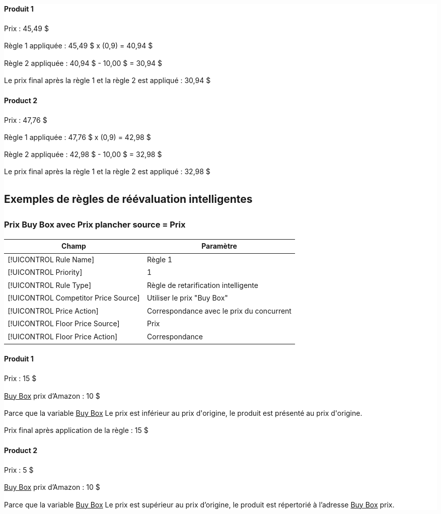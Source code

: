 #### Produit 1

Prix : 45,49 $

Règle 1 appliquée : 45,49 $ x (0,9) = 40,94 $

Règle 2 appliquée : 40,94 $ - 10,00 $ = 30,94 $

Le prix final après la règle 1 et la règle 2 est appliqué : 30,94 $

#### Product 2

Prix : 47,76 $

Règle 1 appliquée : 47,76 $ x (0,9) = 42,98 $

Règle 2 appliquée : 42,98 $ - 10,00 $ = 32,98 $

Le prix final après la règle 1 et la règle 2 est appliqué : 32,98 $

## Exemples de règles de réévaluation intelligentes

### Prix Buy Box avec Prix plancher source = Prix

| Champ | Paramètre |
|--------------------------------------|----------------------------|
| [!UICONTROL Rule Name] | Règle 1 |
| [!UICONTROL Priority] | 1 |
| [!UICONTROL Rule Type] | Règle de retarification intelligente |
| [!UICONTROL Competitor Price Source] | Utiliser le prix &quot;Buy Box&quot; |
| [!UICONTROL Price Action] | Correspondance avec le prix du concurrent |
| [!UICONTROL Floor Price Source] | Prix |
| [!UICONTROL Floor Price Action] | Correspondance |

#### Produit 1

Prix : 15 $

[Buy Box](./buy-box-competitor-pricing.md) prix d’Amazon : 10 $

Parce que la variable [Buy Box](./buy-box-competitor-pricing.md) Le prix est inférieur au prix d&#39;origine, le produit est présenté au prix d&#39;origine.

Prix final après application de la règle : 15 $

#### Product 2

Prix : 5 $

[Buy Box](./buy-box-competitor-pricing.md) prix d’Amazon : 10 $

Parce que la variable [Buy Box](./buy-box-competitor-pricing.md) Le prix est supérieur au prix d’origine, le produit est répertorié à l’adresse [Buy Box](./buy-box-competitor-pricing.md) prix.

